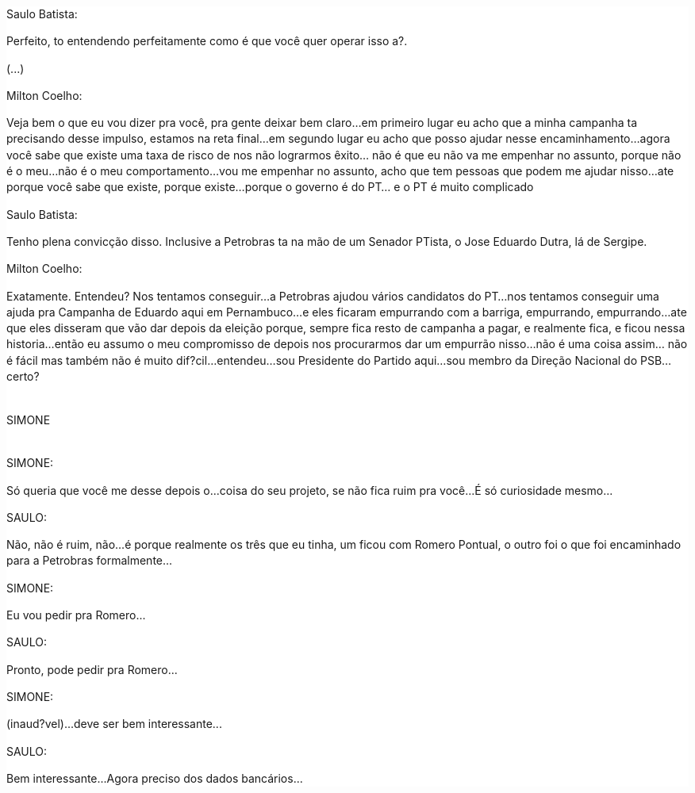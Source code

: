 <p>Saulo Batista:</p>

<p>Perfeito, to entendendo perfeitamente como &eacute; que voc&ecirc; quer operar isso a?.</p>

<p>(...)</p>

<p>Milton Coelho:</p>

<p>Veja bem o que eu vou dizer pra voc&ecirc;, pra gente deixar bem claro&hellip;em primeiro lugar eu acho que a minha campanha ta precisando desse impulso, estamos na reta final&hellip;em segundo lugar eu acho que posso ajudar nesse encaminhamento&hellip;agora voc&ecirc; sabe que existe uma taxa de risco de nos n&atilde;o lograrmos &ecirc;xito&hellip; n&atilde;o &eacute; que eu n&atilde;o va me empenhar no assunto, porque n&atilde;o &eacute; o meu&hellip;n&atilde;o &eacute; o meu comportamento&hellip;vou me empenhar no assunto, acho que tem pessoas que podem me ajudar nisso&hellip;ate porque voc&ecirc; sabe que existe, porque existe&hellip;porque o governo &eacute; do PT&hellip; e o PT &eacute; muito complicado</p>

<p>Saulo Batista:</p>

<p>Tenho plena convic&ccedil;&atilde;o disso. Inclusive a Petrobras ta na m&atilde;o de um Senador PTista, o Jose Eduardo Dutra, l&aacute; de Sergipe.</p>

<p>Milton Coelho:</p>

<p>Exatamente. Entendeu? Nos tentamos conseguir&hellip;a Petrobras ajudou v&aacute;rios candidatos do PT&hellip;nos tentamos conseguir uma ajuda pra Campanha de Eduardo aqui em Pernambuco&hellip;e eles ficaram empurrando com a barriga, empurrando, empurrando&hellip;ate que eles disseram que v&atilde;o dar depois da elei&ccedil;&atilde;o porque, sempre fica resto de campanha a pagar, e realmente fica, e ficou nessa historia&hellip;ent&atilde;o eu assumo o meu compromisso de depois nos procurarmos dar um empurr&atilde;o nisso&hellip;n&atilde;o &eacute; uma coisa assim&hellip; n&atilde;o &eacute; f&aacute;cil mas tamb&eacute;m n&atilde;o &eacute; muito dif?cil&hellip;entendeu&hellip;sou Presidente do Partido aqui&hellip;sou membro da Dire&ccedil;&atilde;o Nacional do PSB&hellip;certo?</p>

<p><br />SIMONE</p>

<p><br />SIMONE:</p>

<p>S&oacute; queria que voc&ecirc; me desse depois o...coisa do seu projeto, se n&atilde;o fica ruim pra voc&ecirc;...&Eacute; s&oacute; curiosidade mesmo...</p>

<p>SAULO:</p>

<p>N&atilde;o, n&atilde;o &eacute; ruim, n&atilde;o...&eacute; porque realmente os tr&ecirc;s que eu tinha, um ficou com Romero Pontual, o outro foi o que foi encaminhado para a Petrobras formalmente...</p>

<p>SIMONE:</p>

<p>Eu vou pedir pra Romero...</p>

<p>SAULO:</p>

<p>Pronto, pode pedir pra Romero...</p>

<p>SIMONE:</p>

<p>(inaud?vel)...deve ser bem interessante...</p>

<p>SAULO:</p>

<p>Bem interessante...Agora preciso dos dados banc&aacute;rios...</p>
